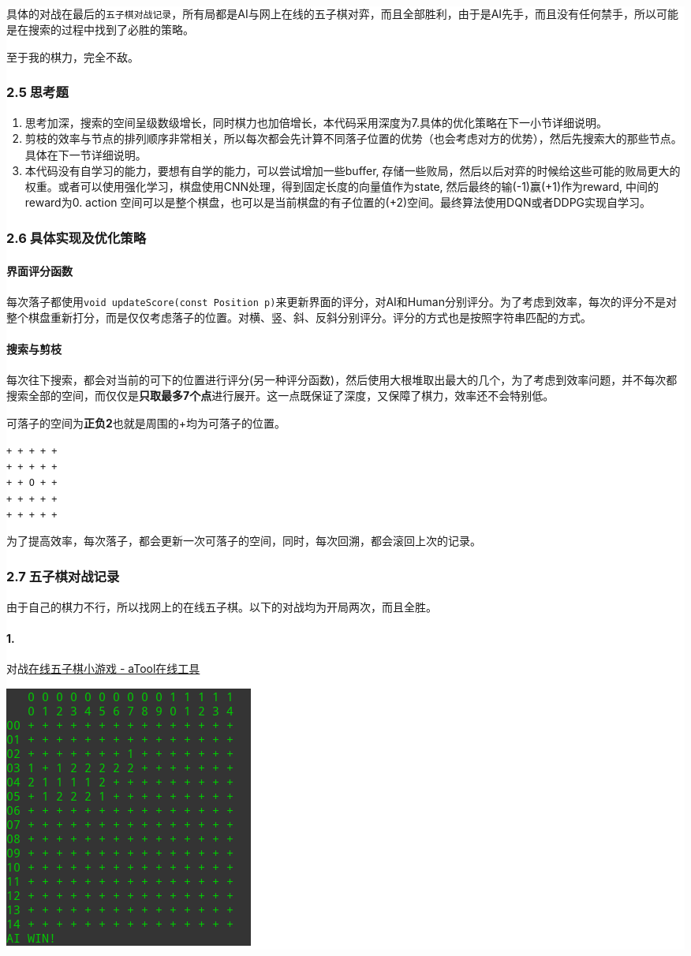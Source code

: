 具体的对战在最后的`五子棋对战记录`，所有局都是AI与网上在线的五子棋对弈，而且全部胜利，由于是AI先手，而且没有任何禁手，所以可能是在搜索的过程中找到了必胜的策略。

至于我的棋力，完全不敌。

### 2.5 思考题

1. 思考加深，搜索的空间呈级数级增长，同时棋力也加倍增长，本代码采用深度为7.具体的优化策略在下一小节详细说明。
2. 剪枝的效率与节点的排列顺序非常相关，所以每次都会先计算不同落子位置的优势（也会考虑对方的优势），然后先搜索大的那些节点。具体在下一节详细说明。
3. 本代码没有自学习的能力，要想有自学的能力，可以尝试增加一些buffer, 存储一些败局，然后以后对弈的时候给这些可能的败局更大的权重。或者可以使用强化学习，棋盘使用CNN处理，得到固定长度的向量值作为state, 然后最终的输(-1)赢(+1)作为reward, 中间的reward为0. action 空间可以是整个棋盘，也可以是当前棋盘的有子位置的(+2)空间。最终算法使用DQN或者DDPG实现自学习。

### 2.6 具体实现及优化策略

#### 界面评分函数

每次落子都使用`void updateScore(const Position p)`来更新界面的评分，对AI和Human分别评分。为了考虑到效率，每次的评分不是对整个棋盘重新打分，而是仅仅考虑落子的位置。对横、竖、斜、反斜分别评分。评分的方式也是按照字符串匹配的方式。

#### 搜索与剪枝

每次往下搜索，都会对当前的可下的位置进行评分(另一种评分函数)，然后使用大根堆取出最大的几个，为了考虑到效率问题，并不每次都搜索全部的空间，而仅仅是**只取最多7个点**进行展开。这一点既保证了深度，又保障了棋力，效率还不会特别低。

可落子的空间为**正负2**也就是周围的+均为可落子的位置。

```+ + + + +
+ + + + +
+ + + + +
+ + O + +
+ + + + +
+ + + + +
```

为了提高效率，每次落子，都会更新一次可落子的空间，同时，每次回溯，都会滚回上次的记录。

### 2.7 五子棋对战记录

由于自己的棋力不行，所以找网上的在线五子棋。以下的对战均为开局两次，而且全胜。

#### 1. 

对战[在线五子棋小游戏 - aTool在线工具](<http://www.atool88.com/gobang.php>)

![1555072227868](Gobang/README.assets/1555072227868.png)
